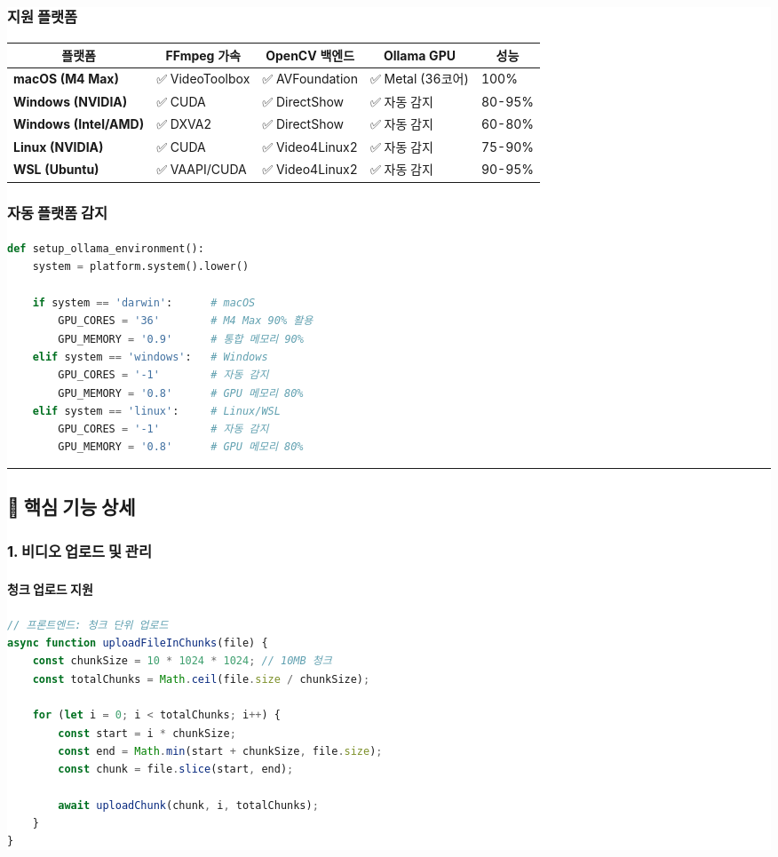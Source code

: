 ### 지원 플랫폼
| 플랫폼 | FFmpeg 가속 | OpenCV 백엔드 | Ollama GPU | 성능 |
|--------|-------------|---------------|------------|------|
| **macOS (M4 Max)** | ✅ VideoToolbox | ✅ AVFoundation | ✅ Metal (36코어) | 100% |
| **Windows (NVIDIA)** | ✅ CUDA | ✅ DirectShow | ✅ 자동 감지 | 80-95% |
| **Windows (Intel/AMD)** | ✅ DXVA2 | ✅ DirectShow | ✅ 자동 감지 | 60-80% |
| **Linux (NVIDIA)** | ✅ CUDA | ✅ Video4Linux2 | ✅ 자동 감지 | 75-90% |
| **WSL (Ubuntu)** | ✅ VAAPI/CUDA | ✅ Video4Linux2 | ✅ 자동 감지 | 90-95% |

### 자동 플랫폼 감지
```python
def setup_ollama_environment():
    system = platform.system().lower()

    if system == 'darwin':      # macOS
        GPU_CORES = '36'        # M4 Max 90% 활용
        GPU_MEMORY = '0.9'      # 통합 메모리 90%
    elif system == 'windows':   # Windows
        GPU_CORES = '-1'        # 자동 감지
        GPU_MEMORY = '0.8'      # GPU 메모리 80%
    elif system == 'linux':     # Linux/WSL
        GPU_CORES = '-1'        # 자동 감지
        GPU_MEMORY = '0.8'      # GPU 메모리 80%
```

---

## 🚀 핵심 기능 상세

### 1. 비디오 업로드 및 관리

#### 청크 업로드 지원
```javascript
// 프론트엔드: 청크 단위 업로드
async function uploadFileInChunks(file) {
    const chunkSize = 10 * 1024 * 1024; // 10MB 청크
    const totalChunks = Math.ceil(file.size / chunkSize);

    for (let i = 0; i < totalChunks; i++) {
        const start = i * chunkSize;
        const end = Math.min(start + chunkSize, file.size);
        const chunk = file.slice(start, end);

        await uploadChunk(chunk, i, totalChunks);
    }
}
```
